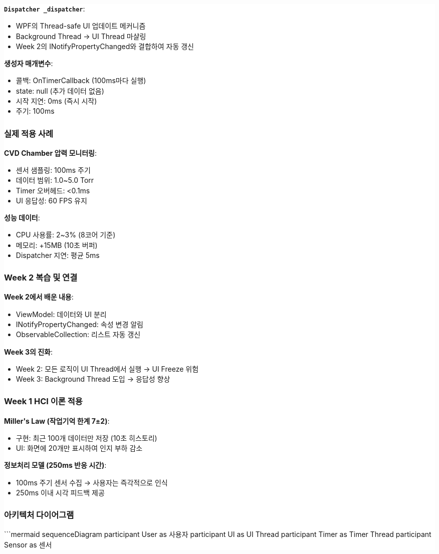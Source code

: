 **`Dispatcher _dispatcher`**:
- WPF의 Thread-safe UI 업데이트 메커니즘
- Background Thread → UI Thread 마샬링
- Week 2의 INotifyPropertyChanged와 결합하여 자동 갱신

**생성자 매개변수**:
- 콜백: OnTimerCallback (100ms마다 실행)
- state: null (추가 데이터 없음)
- 시작 지연: 0ms (즉시 시작)
- 주기: 100ms

### 실제 적용 사례

**CVD Chamber 압력 모니터링**:
- 센서 샘플링: 100ms 주기
- 데이터 범위: 1.0~5.0 Torr
- Timer 오버헤드: <0.1ms
- UI 응답성: 60 FPS 유지

**성능 데이터**:
- CPU 사용률: 2~3% (8코어 기준)
- 메모리: +15MB (10초 버퍼)
- Dispatcher 지연: 평균 5ms

### Week 2 복습 및 연결

**Week 2에서 배운 내용**:
- ViewModel: 데이터와 UI 분리
- INotifyPropertyChanged: 속성 변경 알림
- ObservableCollection: 리스트 자동 갱신

**Week 3의 진화**:
- Week 2: 모든 로직이 UI Thread에서 실행 → UI Freeze 위험
- Week 3: Background Thread 도입 → 응답성 향상

### Week 1 HCI 이론 적용

**Miller's Law (작업기억 한계 7±2)**:
- 구현: 최근 100개 데이터만 저장 (10초 히스토리)
- UI: 화면에 20개만 표시하여 인지 부하 감소

**정보처리 모델 (250ms 반응 시간)**:
- 100ms 주기 센서 수집 → 사용자는 즉각적으로 인식
- 250ms 이내 시각 피드백 제공

### 아키텍처 다이어그램

\```mermaid
sequenceDiagram
    participant User as 사용자
    participant UI as UI Thread
    participant Timer as Timer Thread
    participant Sensor as 센서
